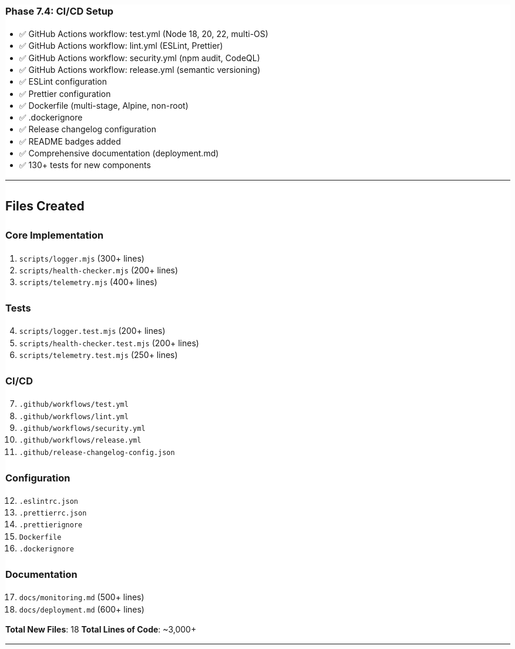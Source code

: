 ### Phase 7.4: CI/CD Setup

- ✅ GitHub Actions workflow: test.yml (Node 18, 20, 22, multi-OS)
- ✅ GitHub Actions workflow: lint.yml (ESLint, Prettier)
- ✅ GitHub Actions workflow: security.yml (npm audit, CodeQL)
- ✅ GitHub Actions workflow: release.yml (semantic versioning)
- ✅ ESLint configuration
- ✅ Prettier configuration
- ✅ Dockerfile (multi-stage, Alpine, non-root)
- ✅ .dockerignore
- ✅ Release changelog configuration
- ✅ README badges added
- ✅ Comprehensive documentation (deployment.md)
- ✅ 130+ tests for new components

---

## Files Created

### Core Implementation
1. `scripts/logger.mjs` (300+ lines)
2. `scripts/health-checker.mjs` (200+ lines)
3. `scripts/telemetry.mjs` (400+ lines)

### Tests
4. `scripts/logger.test.mjs` (200+ lines)
5. `scripts/health-checker.test.mjs` (200+ lines)
6. `scripts/telemetry.test.mjs` (250+ lines)

### CI/CD
7. `.github/workflows/test.yml`
8. `.github/workflows/lint.yml`
9. `.github/workflows/security.yml`
10. `.github/workflows/release.yml`
11. `.github/release-changelog-config.json`

### Configuration
12. `.eslintrc.json`
13. `.prettierrc.json`
14. `.prettierignore`
15. `Dockerfile`
16. `.dockerignore`

### Documentation
17. `docs/monitoring.md` (500+ lines)
18. `docs/deployment.md` (600+ lines)

**Total New Files**: 18
**Total Lines of Code**: ~3,000+

---